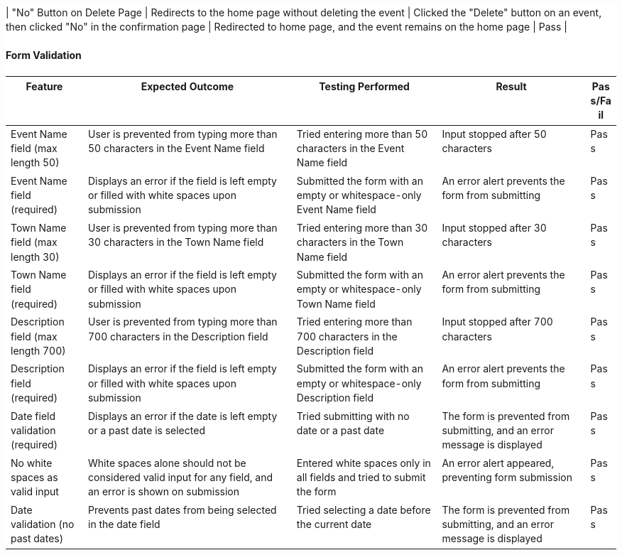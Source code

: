 | "No" Button on Delete Page | Redirects to the home page without deleting the event                                                        | Clicked the "Delete" button on an event, then clicked "No" in the confirmation page | Redirected to home page, and the event remains on the home page                                    | Pass      |

#### Form Validation

| Feature                            | Expected Outcome                                                                                           | Testing Performed                                                     | Result                                                                   | Pass/Fail |
| ---------------------------------- | ---------------------------------------------------------------------------------------------------------- | --------------------------------------------------------------------- | ------------------------------------------------------------------------ | --------- |
| Event Name field (max length 50)   | User is prevented from typing more than 50 characters in the Event Name field                              | Tried entering more than 50 characters in the Event Name field        | Input stopped after 50 characters                                        | Pass      |
| Event Name field (required)        | Displays an error if the field is left empty or filled with white spaces upon submission                   | Submitted the form with an empty or whitespace-only Event Name field  | An error alert prevents the form from submitting                         | Pass      |
| Town Name field (max length 30)    | User is prevented from typing more than 30 characters in the Town Name field                               | Tried entering more than 30 characters in the Town Name field         | Input stopped after 30 characters                                        | Pass      |
| Town Name field (required)         | Displays an error if the field is left empty or filled with white spaces upon submission                   | Submitted the form with an empty or whitespace-only Town Name field   | An error alert prevents the form from submitting                         | Pass      |
| Description field (max length 700) | User is prevented from typing more than 700 characters in the Description field                            | Tried entering more than 700 characters in the Description field      | Input stopped after 700 characters                                       | Pass      |
| Description field (required)       | Displays an error if the field is left empty or filled with white spaces upon submission                   | Submitted the form with an empty or whitespace-only Description field | An error alert prevents the form from submitting                         | Pass      |
| Date field validation (required)   | Displays an error if the date is left empty or a past date is selected                                     | Tried submitting with no date or a past date                          | The form is prevented from submitting, and an error message is displayed | Pass      |
| No white spaces as valid input     | White spaces alone should not be considered valid input for any field, and an error is shown on submission | Entered white spaces only in all fields and tried to submit the form  | An error alert appeared, preventing form submission                      | Pass      |
| Date validation (no past dates)    | Prevents past dates from being selected in the date field                                                  | Tried selecting a date before the current date                        | The form is prevented from submitting, and an error message is displayed | Pass      |
